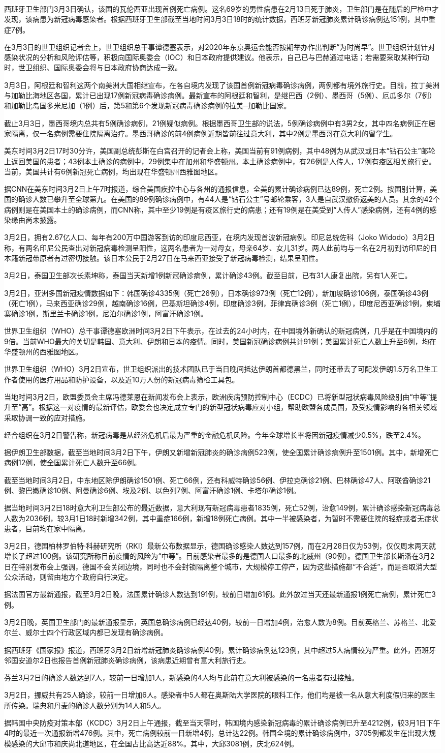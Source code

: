 西班牙卫生部门3月3日确认，该国的瓦伦西亚出现首例死亡病例。这名69岁的男性病患在2月13日死于肺炎，卫生部门是在随后的尸检中才发现，该病患为新冠病毒感染者。根据西班牙卫生部截至当地时间3月3日18时的统计数据，西班牙新冠肺炎累计确诊病例达151例，其中重症7例。

在3月3日的世卫组织记者会上，世卫组织总干事谭德塞表示，对2020年东京奥运会能否按期举办作出判断“为时尚早”。世卫组织计划针对感染状况的分析和风险评估等，积极向国际奥委会（IOC）和日本政府提供建议。他表示，自己已与巴赫通过电话；若需要采取某种行动时，世卫组织、国际奥委会将与日本政府协商达成一致。

3月3日，阿根廷和智利这两个南美洲大国相继宣布，在各自境内发现了该国首例新冠病毒确诊病例，两例都有境外旅行史。目前，拉丁美洲与加勒比海地区各国，累计已出现17例新冠病毒确诊病例。最新宣布的阿根廷和智利，是继巴西（2例）、墨西哥（5例）、厄瓜多尔（7例）和加勒比岛国多米尼加（1例）后，第5和第6个发现新冠病毒确诊病例的拉美─加勒比国家。

截止3月3日，墨西哥境内总共有5例确诊病例，21例疑似病例。根据墨西哥卫生部的说法，5例确诊病例中有3男2女，其中四名病例正在居家隔离，仅一名病例需要住院隔离治疗。墨西哥确诊的前4例病例近期皆前往过意大利，其中2例是墨西哥在意大利的留学生。

美东时间3月2日17时30分许，美国副总统彭斯在白宫召开的记者会上称，美国当前有91例病例，其中48例为从武汉或日本“钻石公主”邮轮上返回美国的患者；43例本土确诊的病例中，29例集中在加州和华盛顿州。本土确诊病例中，有26例是人传人，17例有疫区相关旅行史。当前，美国共计有6例新冠死亡病例，均出现在华盛顿州西雅图地区。

据CNN在美东时间3月2日上午7时报道，综合美国疾控中心与各州的通报信息，全美的累计确诊病例已达89例，死亡2例。按国别计算，美国的确诊人数已攀升至全球第九。在美国的89例确诊病例中，有44人是“钻石公主”号邮轮乘客，3人是自武汉撤侨返美的人员。其余的42个病例则是在美国本土的确诊病例，而CNN称，其中至少19例是有疫区旅行史的病患；还有19例是在美受到“人传人”感染病例，还有4例的感染缘由尚未披露。

3月2日，拥有2.67亿人口、每年有200万中国游客到访的印度尼西亚，在境内发现首波新冠病例。印尼总统佐科（Joko Widodo）3月2日称，有两名印尼公民查出对新冠病毒检测呈阳性，这两名患者为一对母女，母亲64岁、女儿31岁。两人此前均与一名在2月初到访印尼的日本籍新冠带原者有过密切接触。该日本公民于2月27日在马来西亚接受了新冠病毒检测，结果呈阳性。

3月2日，泰国卫生部次长素坤称，泰国当天新增1例新冠确诊病例，累计确诊43例。截至目前，已有31人康复出院，另有1人死亡。

3月2日，亚洲多国新冠疫情数据如下：韩国确诊4335例（死亡26例），日本确诊973例（死亡12例），新加坡确诊106例，泰国确诊43例（死亡1例），马来西亚确诊29例，越南确诊16例，巴基斯坦确诊4例，印度确诊3例，菲律宾确诊3例（死亡1例），印度尼西亚确诊1例，柬埔寨确诊1例，斯里兰卡确诊1例，尼泊尔确诊1例，阿富汗确诊1例。

世界卫生组织（WHO）总干事谭德塞欧洲时间3月2日下午表示，在过去的24小时内，在中国境外新确认的新冠病例，几乎是在中国境内的9倍。当前WHO最大的关切是韩国、意大利、伊朗和日本的疫情。同时，美国新冠确诊病例共计91例；美国累计死亡人数上升至6例，均在华盛顿州的西雅图地区。

世界卫生组织（WHO）3月2日宣布，世卫组织派出的技术团队已于当日晚间抵达伊朗首都德黑兰，同时还带去了可配发伊朗1.5万名卫生工作者使用的医疗用品和防护设备，以及近10万人份的新冠病毒筛检工具包。

当地时间3月2日，欧盟委员会主席冯德莱恩在新闻发布会上表示，欧洲疾病预防控制中心（ECDC）已将新型冠状病毒风险级别由“中等”提升至“高”。根据这一对疫情的最新评估，欧委会也决定成立专门的新型冠状病毒应对小组，帮助欧盟各成员国，及受疫情影响的各相关领域采取协调一致的应对措施。

经合组织在3月2日警告称，新冠病毒是从经济危机后最为严重的金融危机风险。今年全球增长率将因新冠疫情减少0.5%，跌至2.4%。

据伊朗卫生部数据，截至当地时间3月2日下午，伊朗又新增新冠肺炎的确诊病例523例，使全国累计确诊病例升至1501例。其中，新增死亡病例12例，使全国累计死亡人数升至66例。

截至当地时间3月2日，中东地区除伊朗确诊1501例、死亡66例，还有科威特确诊56例、伊拉克确诊21例、巴林确诊47人、阿联酋确诊21例、黎巴嫩确诊10例、阿曼确诊6例、埃及2例、以色列7例、阿富汗确诊1例、卡塔尔确诊1例。

据当地时间3月2日18时意大利卫生部公布的最近数据，意大利现有新冠病毒患者1835例，死亡52例，治愈149例，累计确诊感染新冠病毒总人数为2036例，较3月1日18时新增342例，其中重症166例，新增18例死亡病例。其中一半被感染者，为暂时不需要住院的轻症或者无症状患者，目前均在家中隔离。

3月2日，德国柏林罗伯特·科赫研究所（RKI）最新公布数据显示，德国确诊感染人数达到157例，而在2月28日仅为53例，仅仅周末两天就增长了超过100例。该研究所称目前疫情的风险为“中等”。目前感染者最多的是德国人口最多的北威州（90例）。德国卫生部长斯潘在3月2日在特别发布会上强调，德国不会关闭边境，同时也不会封锁隔离整个城市，大规模停工停产，因为这些措施都“不合适”，而是否取消大型公众活动，则留由地方个政府自行决定。

据法国官方最新通报，截至3月2日晚，法国累计确诊人数达到191例，较前日增加61例。此外放过当天还最新通报1例死亡病例，累计死亡3例。

3月2日晚，英国卫生部门的最新通报显示，英国总确诊病例已经达40例，较前一日增加4例，治愈人数为8例。目前英格兰、苏格兰、北爱尔兰、威尔士四个行政区域内都已发现有确诊病例。

据西班牙《国家报》报道，西班牙3月2日新增新冠肺炎确诊病例40例，累计确诊病例达123例，其中超过5人病情较为严重。此外，西班牙邻国安道尔2日也报告首例新冠肺炎确诊病例，该病患近期曾有意大利旅行史。

芬兰3月2日的确诊人数达到7人，较前一日增加1人，新感染的4人均与此前在意大利被感染的一名患者有过接触。

3月2日，挪威共有25人确诊，较前一日增加6人。感染者中5人都在奥斯陆大学医院的眼科工作，他们均是被一名从意大利度假归来的医生所传染。瑞典和丹麦的确诊人数分别为14人和5人。

据韩国中央防疫对策本部（KCDC）3月2日上午通报，截至当天零时，韩国境内感染新冠病毒的累计确诊病例已升至4212例，较3月1日下午4时的最近一次通报新增476例。其中，死亡病例较前一日新增4例，总计达22例。韩国全境的累计确诊病例中，3705例都发生在出现大规模感染的大邱市和庆尚北道地区，在全国占比高达近88%。其中，大邱3081例，庆北624例。
